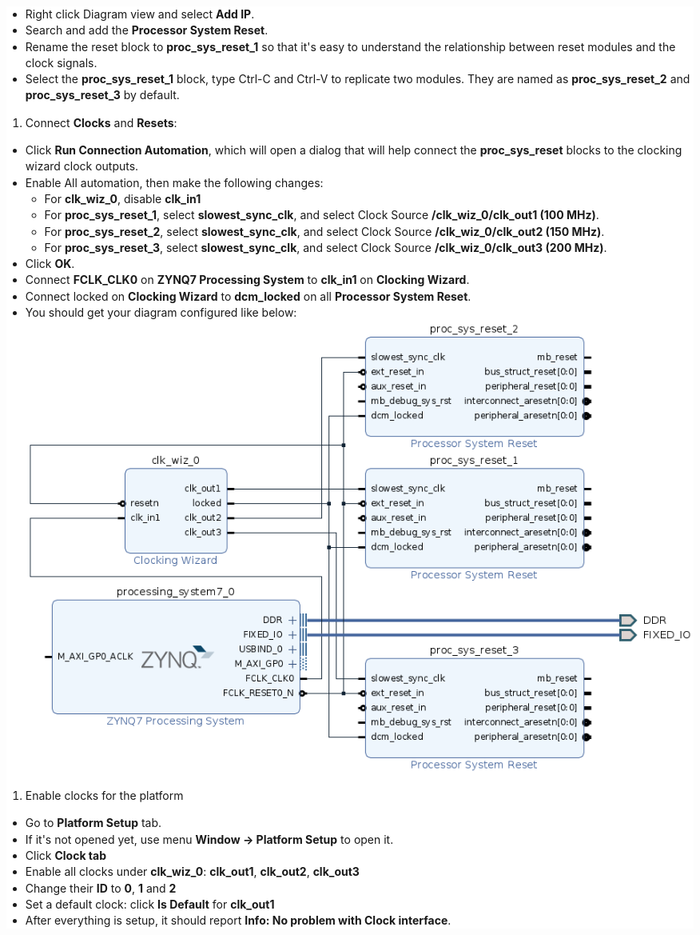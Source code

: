 - Right click Diagram view and select **Add IP**.
- Search and add the **Processor System Reset**.
- Rename the reset block to **proc_sys_reset_1** so that it's easy to understand the relationship between reset modules and the clock signals.
- Select the **proc_sys_reset_1** block, type Ctrl-C and Ctrl-V to replicate two modules. They are named as **proc_sys_reset_2** and **proc_sys_reset_3** by default.
1. Connect **Clocks** and **Resets**:
- Click **Run Connection Automation**, which will open a dialog that will help connect the **proc_sys_reset** blocks to the clocking wizard clock outputs.
- Enable All automation, then make the following changes:
  - For **clk_wiz_0**, disable **clk_in1**
  - For **proc_sys_reset_1**, select **slowest_sync_clk**, and select Clock Source **/clk_wiz_0/clk_out1 (100 MHz)**.
  - For **proc_sys_reset_2**, select **slowest_sync_clk**, and select Clock Source **/clk_wiz_0/clk_out2 (150 MHz)**.
  - For **proc_sys_reset_3**, select **slowest_sync_clk**, and select Clock Source **/clk_wiz_0/clk_out3 (200 MHz)**.
- Click **OK**.
- Connect **FCLK_CLK0** on **ZYNQ7 Processing System** to **clk_in1** on **Clocking Wizard**.
- Connect locked on **Clocking Wizard** to **dcm_locked** on all **Processor System Reset**.
- You should get your diagram configured like below:
![](img/clock_connections.png)
1. Enable clocks for the platform
- Go to **Platform Setup** tab.
- If it's not opened yet, use menu **Window -> Platform Setup** to open it.
- Click **Clock tab**
- Enable all clocks under **clk_wiz_0**: **clk_out1**, **clk_out2**, **clk_out3**
- Change their **ID** to **0**, **1** and **2**
- Set a default clock: click **Is Default** for **clk_out1**
- After everything is setup, it should report **Info: No problem with Clock interface**.